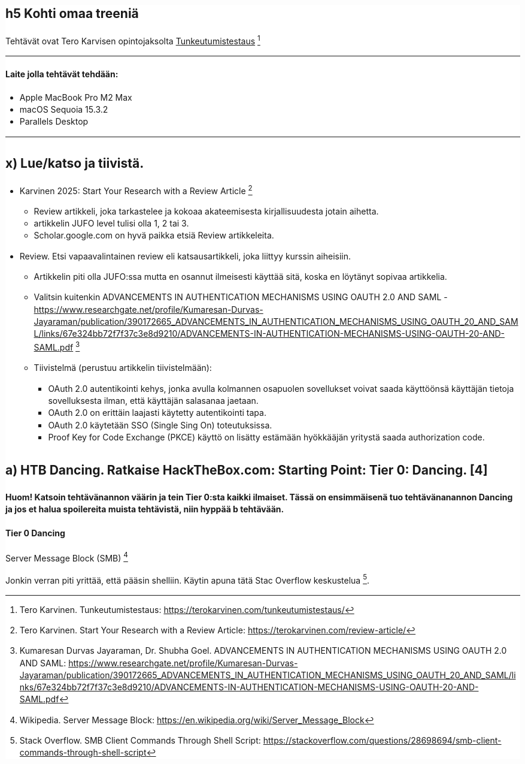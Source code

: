 ## h5 Kohti omaa treeniä

Tehtävät ovat Tero Karvisen opintojaksolta [Tunkeutumistestaus](https://terokarvinen.com/tunkeutumistestaus/) [^1]

---

#### Laite jolla tehtävät tehdään:

- Apple MacBook Pro M2 Max
- macOS Sequoia 15.3.2
- Parallels Desktop

---

## x) Lue/katso ja tiivistä.

- Karvinen 2025: Start Your Research with a Review Article [^15]

    - Review artikkeli, joka tarkastelee ja kokoaa akateemisesta kirjallisuudesta jotain aihetta.
    - artikkelin JUFO level tulisi olla 1, 2 tai 3. 
    - Scholar.google.com on hyvä paikka etsiä Review artikkeleita. 

- Review. Etsi vapaavalintainen review eli katsausartikkeli, joka liittyy kurssin aiheisiin.

    - Artikkelin piti olla JUFO:ssa mutta en osannut ilmeisesti käyttää sitä, koska en löytänyt sopivaa artikkelia. 
    - Valitsin kuitenkin ADVANCEMENTS IN AUTHENTICATION MECHANISMS USING OAUTH 2.0
      AND SAML - https://www.researchgate.net/profile/Kumaresan-Durvas-Jayaraman/publication/390172665_ADVANCEMENTS_IN_AUTHENTICATION_MECHANISMS_USING_OAUTH_20_AND_SAML/links/67e324bb72f7f37c3e8d9210/ADVANCEMENTS-IN-AUTHENTICATION-MECHANISMS-USING-OAUTH-20-AND-SAML.pdf [^16]
    - Tiivistelmä (perustuu artikkelin tiivistelmään): 
    
        - OAuth 2.0 autentikointi kehys, jonka avulla kolmannen osapuolen sovellukset voivat  saada käyttöönsä käyttäjän tietoja sovelluksesta ilman, että käyttäjän salasanaa jaetaan.
        - OAuth 2.0 on erittäin laajasti käytetty autentikointi tapa.
        - OAuth 2.0 käytetään SSO (Single Sing On) toteutuksissa.
        - Proof Key for Code Exchange (PKCE) käyttö on lisätty estämään hyökkääjän yritystä saada authorization code.


## a) HTB Dancing. Ratkaise HackTheBox.com: Starting Point: Tier 0: Dancing. [4]

#### Huom! Katsoin tehtävänannon väärin ja tein Tier 0:sta kaikki ilmaiset. Tässä on ensimmäisenä tuo tehtävänanannon Dancing ja jos et halua spoilereita muista tehtävistä, niin hyppää b tehtävään.

#### Tier 0 Dancing

Server Message Block (SMB) [^6]

Jonkin verran piti yrittää, että pääsin shelliin. Käytin apuna tätä Stac Overflow keskustelua [^7].


[^1]: Tero Karvinen. Tunkeutumistestaus: https://terokarvinen.com/tunkeutumistestaus/
[^2]: Hack the Box. Hack The Box FAQs: HOW TO CONNECT TO VPN: https://www.youtube.com/watch?v=LMCKbR_wWds
[^3]: Using telnet: https://support.ricoh.com/bb_v1oi/pub_e/oi_view/0001038/0001038625/view/network/unv/0029.htm
[^4]: Hack the Box: Learn the basics of Penetration Testing - Starting point: https://app.hackthebox.com/starting-point 
[^5]: Wikipedia. FTP: https://en.wikipedia.org/wiki/FTP
[^6]: Wikipedia. Server Message Block: https://en.wikipedia.org/wiki/Server_Message_Block
[^7]: Stack Overflow. SMB Client Commands Through Shell Script: https://stackoverflow.com/questions/28698694/smb-client-commands-through-shell-script
[^8]: nmap.org. A Quick Port Scanning Tutorial: https://nmap.org/book/port-scanning-tutorial.html
[^9]: Redis. Getting Started: https://redis.io/learn/howtos/quick-start 
[^10]: Carla Ferreira. Hack The Box — Starting Point “Responder” Solution: https://medium.com/rakulee/hack-the-box-starting-point-responder-solution-d0fa2ea77a56
[^11]: Wikipedia. NTLM https://en.wikipedia.org/wiki/NTLM
[^12]: 0xdf hacks stuff. Getting Creds via NTLMv2: https://0xdf.gitlab.io/2019/01/13/getting-net-ntlm-hases-from-windows.html
[^13]: narrowtomato. Using Responder To Grab NetNTLMv2: https://narrowtomato.github.io/guides/responder_ntlm.html
[^14]: GetCyber. Responder – Hack The Box // Walkthrough & Solution // Kali Linux: https://www.youtube.com/watch?v=wq-najIgsRU
[^15]: Tero Karvinen. Start Your Research with a Review Article: https://terokarvinen.com/review-article/
[^16]: Kumaresan Durvas Jayaraman, Dr. Shubha Goel. ADVANCEMENTS IN AUTHENTICATION MECHANISMS USING OAUTH 2.0 AND SAML: https://www.researchgate.net/profile/Kumaresan-Durvas-Jayaraman/publication/390172665_ADVANCEMENTS_IN_AUTHENTICATION_MECHANISMS_USING_OAUTH_20_AND_SAML/links/67e324bb72f7f37c3e8d9210/ADVANCEMENTS-IN-AUTHENTICATION-MECHANISMS-USING-OAUTH-20-AND-SAML.pdf